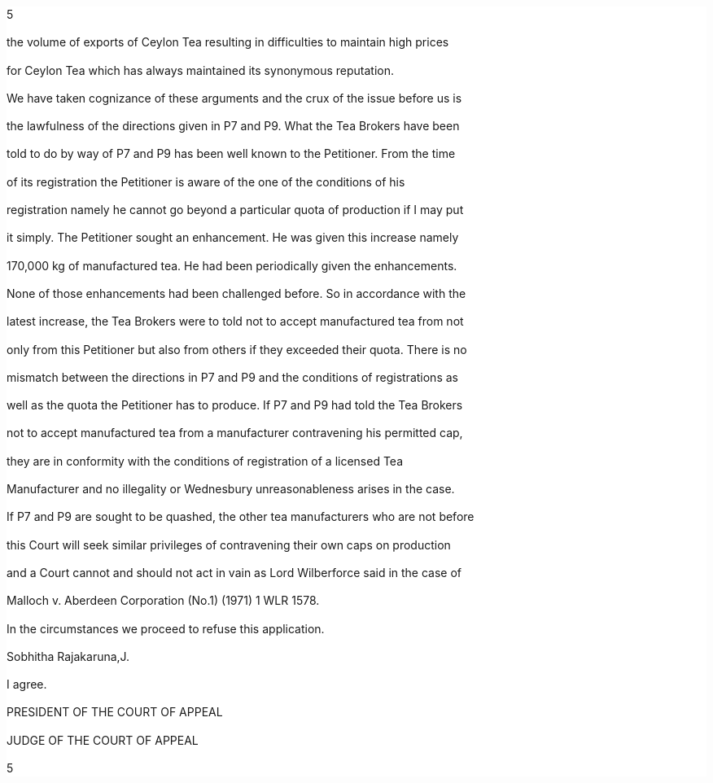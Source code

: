 5

the volume of exports of Ceylon Tea resulting in difficulties to maintain high prices

for Ceylon Tea which has always maintained its synonymous reputation.

We have taken cognizance of these arguments and the crux of the issue before us is

the lawfulness of the directions given in P7 and P9. What the Tea Brokers have been

told to do by way of P7 and P9 has been well known to the Petitioner. From the time

of its registration the Petitioner is aware of the one of the conditions of his

registration namely he cannot go beyond a particular quota of production if I may put

it simply. The Petitioner sought an enhancement. He was given this increase namely

170,000 kg of manufactured tea. He had been periodically given the enhancements.

None of those enhancements had been challenged before. So in accordance with the

latest increase, the Tea Brokers were to told not to accept manufactured tea from not

only from this Petitioner but also from others if they exceeded their quota. There is no

mismatch between the directions in P7 and P9 and the conditions of registrations as

well as the quota the Petitioner has to produce. If P7 and P9 had told the Tea Brokers

not to accept manufactured tea from a manufacturer contravening his permitted cap,

they are in conformity with the conditions of registration of a licensed Tea

Manufacturer and no illegality or Wednesbury unreasonableness arises in the case.

If P7 and P9 are sought to be quashed, the other tea manufacturers who are not before

this Court will seek similar privileges of contravening their own caps on production

and a Court cannot and should not act in vain as Lord Wilberforce said in the case of

Malloch v. Aberdeen Corporation (No.1) (1971) 1 WLR 1578.

In the circumstances we proceed to refuse this application.

Sobhitha Rajakaruna,J.

I agree.

PRESIDENT OF THE COURT OF APPEAL

JUDGE OF THE COURT OF APPEAL

5